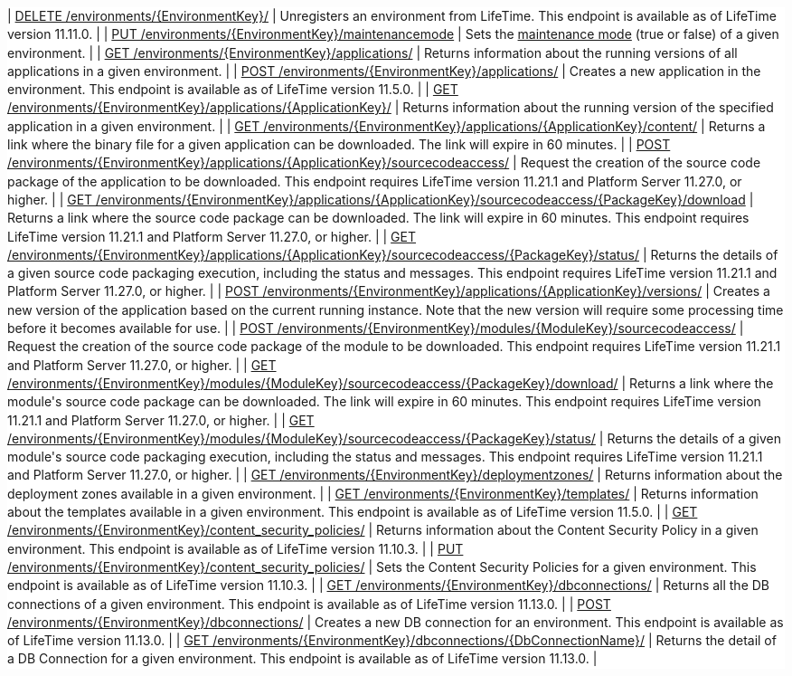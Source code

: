 | [DELETE /environments/&#123;EnvironmentKey&#125;/](#delete-environments-environmentkey) | Unregisters an environment from LifeTime. This endpoint is available as of LifeTime version 11.11.0. |
| [PUT /environments/&#123;EnvironmentKey&#125;/maintenancemode](#put-environments-environmentkey-maintenancemode) | Sets the [maintenance mode](../../../manage-platform-app-lifecycle/maintenance-mode.md) (true or false) of a given environment. |
| [GET /environments/&#123;EnvironmentKey&#125;/applications/](#get-environments-environmentkey-applications) | Returns information about the running versions of all applications in a given environment. |
| [POST /environments/&#123;EnvironmentKey&#125;/applications/](#post-environments-environmentkey-applications) | Creates a new application in the environment. This endpoint is available as of LifeTime version 11.5.0. |
| [GET /environments/&#123;EnvironmentKey&#125;/applications/&#123;ApplicationKey&#125;/](#get-environments-environmentkey-applications) | Returns information about the running version of the specified application in a given environment. |
| [GET /environments/&#123;EnvironmentKey&#125;/applications/&#123;ApplicationKey&#125;/content/](#get-environments-environmentkey-applications-applicationkey-content) | Returns a link where the binary file for a given application can be downloaded. The link will expire in 60 minutes. |
| [POST /environments/&#123;EnvironmentKey&#125;/applications/&#123;ApplicationKey&#125;/sourcecodeaccess/](#post-environments-environmentkey-applications-applicationkey-sourcecodeaccess) | Request the creation of the source code package of the application to be downloaded. This endpoint requires LifeTime version 11.21.1 and Platform Server 11.27.0, or higher. |
| [GET /environments/&#123;EnvironmentKey&#125;/applications/&#123;ApplicationKey&#125;/sourcecodeaccess/&#123;PackageKey&#125;/download](#get-environments-environmentkey-applications-applicationkey-sourcecodeaccess-packagekey-download) | Returns a link where the source code package can be downloaded. The link will expire in 60 minutes. This endpoint requires LifeTime version 11.21.1 and Platform Server 11.27.0, or higher. |
| [GET /environments/&#123;EnvironmentKey&#125;/applications/&#123;ApplicationKey&#125;/sourcecodeaccess/&#123;PackageKey&#125;/status/](#get-environments-environmentkey-applications-applicationkey-sourcecodeaccess-packagekey-status) | Returns the details of a given source code packaging execution, including the status and messages. This endpoint requires LifeTime version 11.21.1 and Platform Server 11.27.0, or higher. |
| [POST /environments/&#123;EnvironmentKey&#125;/applications/&#123;ApplicationKey&#125;/versions/](#post-environments-environmentkey-applications-applicationkey-versions) | Creates a new version of the application based on the current running instance. Note that the new version will require some processing time before it becomes available for use. |
| [POST /environments/&#123;EnvironmentKey&#125;/modules/&#123;ModuleKey&#125;/sourcecodeaccess/](#post-environments-environmentkey-modules-modulekey-sourcecodeaccess) | Request the creation of the source code package of the module to be downloaded. This endpoint requires LifeTime version 11.21.1 and Platform Server 11.27.0, or higher. |
| [GET /environments/&#123;EnvironmentKey&#125;/modules/&#123;ModuleKey&#125;/sourcecodeaccess/&#123;PackageKey&#125;/download/](#get-environments-environmentkey-modules-modulekey-sourcecodeaccess-packagekey-download) | Returns a link where the module's source code package can be downloaded. The link will expire in 60 minutes. This endpoint requires LifeTime version 11.21.1 and Platform Server 11.27.0, or higher. |
| [GET /environments/&#123;EnvironmentKey&#125;/modules/&#123;ModuleKey&#125;/sourcecodeaccess/&#123;PackageKey&#125;/status/](#get-environments-environmentkey-modules-modulekey-sourcecodeaccess-packagekey-status) | Returns the details of a given module's source code packaging execution, including the status and messages. This endpoint requires LifeTime version 11.21.1 and Platform Server 11.27.0, or higher. |
| [GET /environments/&#123;EnvironmentKey&#125;/deploymentzones/](#get-environments-environmentkey-deploymentzones) | Returns information about the deployment zones available in a given environment. |
| [GET /environments/&#123;EnvironmentKey&#125;/templates/](#get-environments-environmentkey-templates) | Returns information about the templates available in a given environment. This endpoint is available as of LifeTime version 11.5.0. |
| [GET /environments/&#123;EnvironmentKey&#125;/content_security_policies/](#get-environments-environmentkey-content_security_policies) | Returns information about the Content Security Policy in a given environment. This endpoint is available as of LifeTime version 11.10.3. |
| [PUT /environments/&#123;EnvironmentKey&#125;/content_security_policies/](#put-environments-environmentkey-content_security_policies) | Sets the Content Security Policies for a given environment. This endpoint is available as of LifeTime version 11.10.3. |
| [GET /environments/&#123;EnvironmentKey&#125;/dbconnections/](#get-environments-environmentkey-dbconnections) | Returns all the DB connections of a given environment. This endpoint is available as of LifeTime version 11.13.0. |
| [POST /environments/&#123;EnvironmentKey&#125;/dbconnections/](#post-environments-environmentkey-dbconnections) | Creates a new DB connection for an environment. This endpoint is available as of LifeTime version 11.13.0. |
| [GET /environments/&#123;EnvironmentKey&#125;/dbconnections/&#123;DbConnectionName&#125;/](#get-environments-environmentkey-dbconnections-dbconnectionname) | Returns the detail of a DB Connection for a given environment. This endpoint is available as of LifeTime version 11.13.0. |